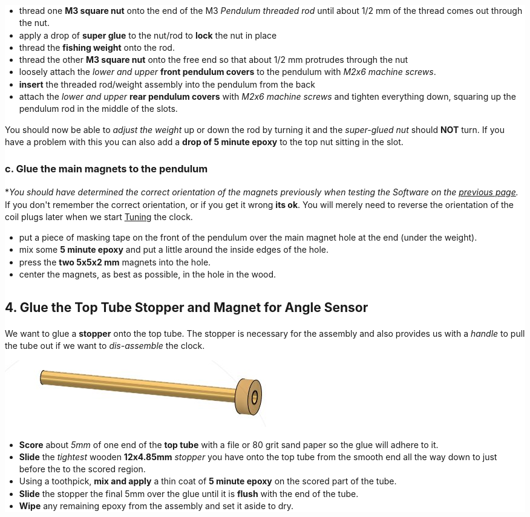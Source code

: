 - thread one **M3 square nut** onto the end of the M3 *Pendulum
  threaded rod* until about 1/2 mm of the thread comes out through the nut.
- apply a drop of **super glue** to the nut/rod to **lock** the nut in place
- thread the **fishing weight** onto the rod.
- thread the other **M3 square nut** onto the free end so that about 1/2
  mm protrudes through the nut
- loosely attach the *lower and upper* **front pendulum covers**
  to the pendulum with *M2x6 machine screws*.
- **insert** the threaded rod/weight assembly into the pendulum from the back
- attach the *lower and upper* **rear pendulum covers** with *M2x6 machine
  screws* and tighten everything down, squaring up the pendulum rod in the middle
  of the slots.

You should now be able to *adjust the weight* up or down the rod by turning
it and the *super-glued nut* should **NOT** turn.  If you have a problem with
this you can also add a **drop of 5 minute epoxy** to the top nut sitting
in the slot.


### c. Glue the **main magnets** to the pendulum

**You *should* have determined the *correct orientation* of the magnets
previously when testing the Software on the [previous page](software.md).*
If you don't remember the correct orientation, or if you get it wrong
**its ok**.  You will merely need to reverse the orientation of the
coil plugs later when we start [Tuning](tuning.md) the clock.

- put a piece of masking tape on the front of the pendulum over the main magnet
  hole at the end (under the weight).
- mix some **5 minute epoxy** and put a little around the inside edges of the hole.
- press the **two 5x5x2 mm** magnets into the hole.
- center the magnets, as best as possible, in the hole in the wood.


## 4. Glue the Top Tube Stopper and Magnet for Angle Sensor

We want to glue a **stopper** onto the top tube.  The stopper is necessary
for the assembly and also provides us with a *handle* to pull the tube out
if we want to *dis-assemble* the clock.

![other-top_tube.jpg](images/other-top_tube.jpg)

- **Score** about *5mm* of one end of the **top tube** with a file or 80 grit sand paper so the glue will adhere to it.
- **Slide** the *tightest* wooden **12x4.85mm** *stopper* you have onto the top tube from the smooth end all the
way down to just before the to the scored region.
- Using a toothpick, **mix and apply** a thin coat of **5 minute epoxy** on the scored part of the tube.
- **Slide** the stopper the final 5mm over the glue until it is **flush** with the end of the tube.
- **Wipe** any remaining epoxy from the assembly and set it aside to dry.
